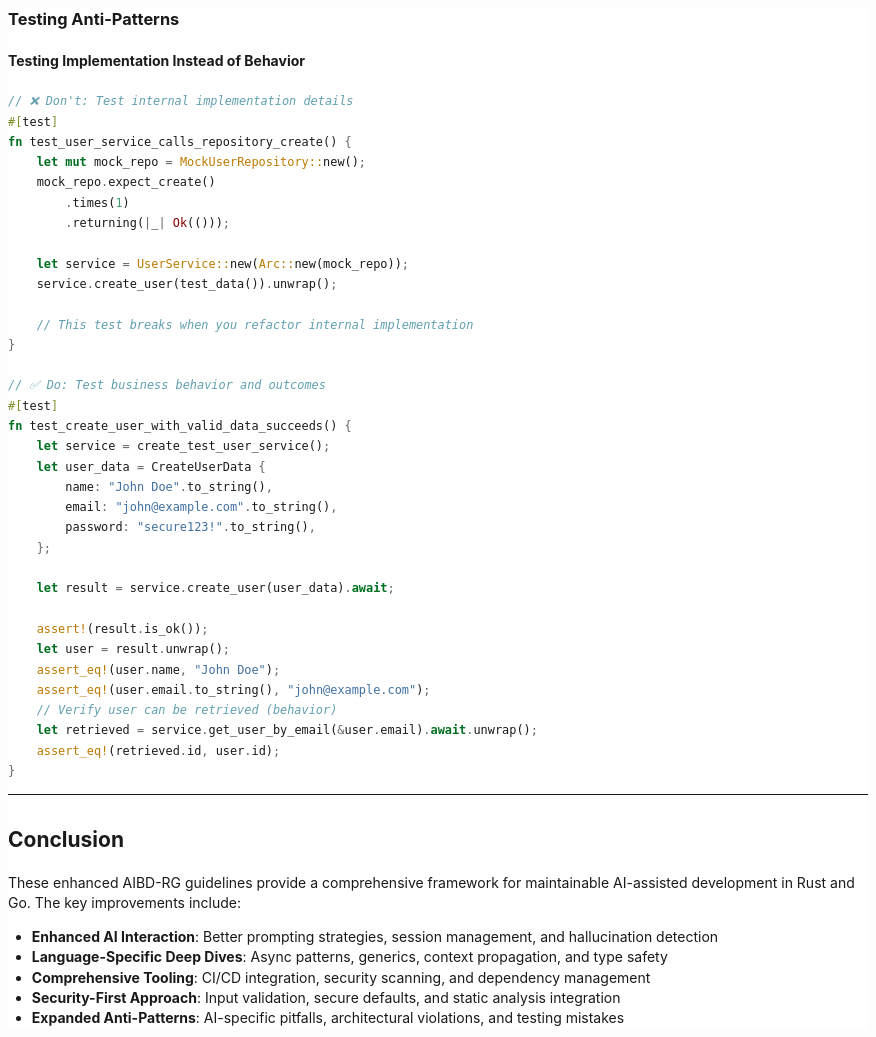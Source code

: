 ### Testing Anti-Patterns

#### Testing Implementation Instead of Behavior

```rust
// ❌ Don't: Test internal implementation details
#[test]
fn test_user_service_calls_repository_create() {
    let mut mock_repo = MockUserRepository::new();
    mock_repo.expect_create()
        .times(1)
        .returning(|_| Ok(()));

    let service = UserService::new(Arc::new(mock_repo));
    service.create_user(test_data()).unwrap();

    // This test breaks when you refactor internal implementation
}

// ✅ Do: Test business behavior and outcomes
#[test]
fn test_create_user_with_valid_data_succeeds() {
    let service = create_test_user_service();
    let user_data = CreateUserData {
        name: "John Doe".to_string(),
        email: "john@example.com".to_string(),
        password: "secure123!".to_string(),
    };

    let result = service.create_user(user_data).await;

    assert!(result.is_ok());
    let user = result.unwrap();
    assert_eq!(user.name, "John Doe");
    assert_eq!(user.email.to_string(), "john@example.com");
    // Verify user can be retrieved (behavior)
    let retrieved = service.get_user_by_email(&user.email).await.unwrap();
    assert_eq!(retrieved.id, user.id);
}
```

---

## Conclusion

These enhanced AIBD-RG guidelines provide a comprehensive framework for
maintainable AI-assisted development in Rust and Go. The key improvements
include:

- **Enhanced AI Interaction**: Better prompting strategies, session management,
  and hallucination detection
- **Language-Specific Deep Dives**: Async patterns, generics, context
  propagation, and type safety
- **Comprehensive Tooling**: CI/CD integration, security scanning, and
  dependency management
- **Security-First Approach**: Input validation, secure defaults, and static
  analysis integration
- **Expanded Anti-Patterns**: AI-specific pitfalls, architectural violations,
  and testing mistakes
